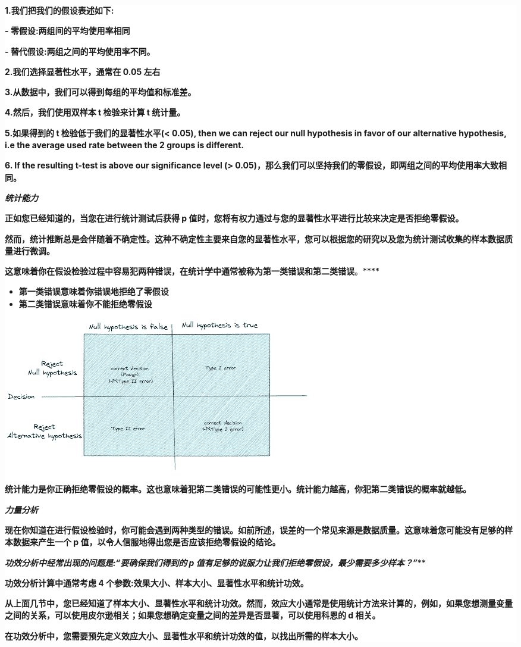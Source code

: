 **1.我们把我们的假设表述如下:**

**- **零假设**:两组间的平均使用率相同**

**- **替代假设**:两组之间的平均使用率不同。**

**2.我们选择显著性水平，通常在 0.05 左右**

**3.从数据中，我们可以得到每组的平均值和标准差。**

**4.然后，我们使用双样本 t 检验来计算 t 统计量。**

**5.如果得到的 t 检验低于我们的显著性水平(< 0.05), then we can reject our null hypothesis in favor of our alternative hypothesis, i.e the average used rate between the 2 groups is different.**

**6\. If the resulting t-test is above our significance level (> 0.05)，那么我们可以坚持我们的零假设，即两组之间的平均使用率大致相同。**

*****统计能力*****

**正如您已经知道的，当您在进行统计测试后获得 p 值时，您将有权力通过与您的显著性水平进行比较来决定是否拒绝零假设。**

**然而，统计推断总是会伴随着不确定性。这种不确定性主要来自您的显著性水平，您可以根据您的研究以及您为统计测试收集的样本数据质量进行微调。**

**这意味着你在假设检验过程中容易犯两种错误，在统计学中通常被称为第一类错误和第二类错误**。****

*   ****第一类错误意味着你错误地拒绝了零假设****
*   ****第二类错误意味着你不能拒绝零假设****

****![](img/f8719800be5d8782e034a903f0f3506d.png)****

****统计能力是你正确拒绝零假设的概率。这也意味着犯第二类错误的可能性更小。统计能力越高，你犯第二类错误的概率就越低。****

*******力量分析*******

****现在你知道在进行假设检验时，你可能会遇到两种类型的错误。如前所述，误差的一个常见来源是数据质量。这意味着您可能没有足够的样本数据来产生一个 p 值，以令人信服地得出您是否应该拒绝零假设的结论。****

****功效分析中经常出现的问题是:*“要确保我们得到的 p 值有足够的说服力让我们拒绝零假设，最少需要多少样本？”*****

****功效分析计算中通常考虑 4 个参数:**效果大小**、**样本大小**、**显著性水平**和**统计功效**。****

****从上面几节中，您已经知道了样本大小、显著性水平和统计功效。然而，效应大小通常是使用统计方法来计算的，例如，如果您想测量变量之间的关系，可以使用皮尔逊相关；如果您想确定变量之间的差异是否显著，可以使用科恩的 d 相关。****

****在功效分析中，您需要预先定义效应大小、显著性水平和统计功效的值，以找出所需的样本大小。****
